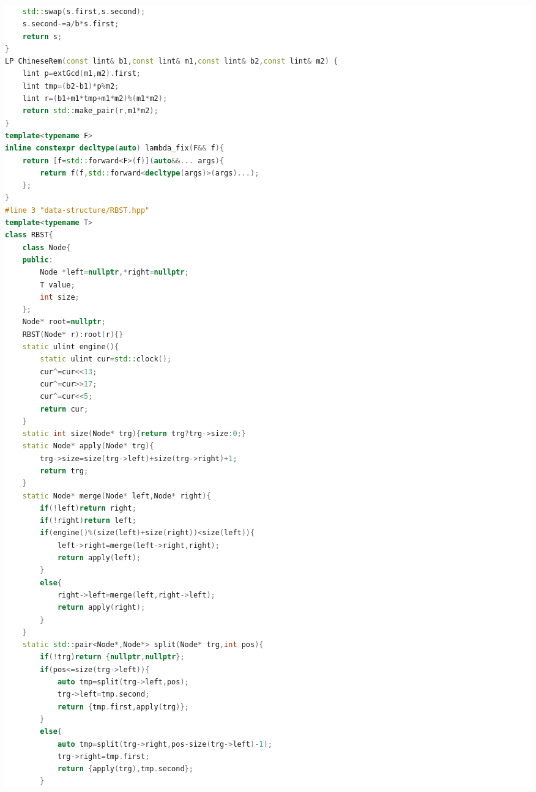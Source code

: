 ```cpp
	std::swap(s.first,s.second);
	s.second-=a/b*s.first;
	return s;
}
LP ChineseRem(const lint& b1,const lint& m1,const lint& b2,const lint& m2) {
	lint p=extGcd(m1,m2).first;
	lint tmp=(b2-b1)*p%m2;
	lint r=(b1+m1*tmp+m1*m2)%(m1*m2);
	return std::make_pair(r,m1*m2);
}
template<typename F>
inline constexpr decltype(auto) lambda_fix(F&& f){
	return [f=std::forward<F>(f)](auto&&... args){
		return f(f,std::forward<decltype(args)>(args)...);
	};
}
#line 3 "data-structure/RBST.hpp"
template<typename T>
class RBST{
	class Node{
	public:
		Node *left=nullptr,*right=nullptr;
		T value;
		int size;
	};
	Node* root=nullptr;
	RBST(Node* r):root(r){}
	static ulint engine(){
		static ulint cur=std::clock();
		cur^=cur<<13;
		cur^=cur>>17;
		cur^=cur<<5;
		return cur;
	}
	static int size(Node* trg){return trg?trg->size:0;}
	static Node* apply(Node* trg){
		trg->size=size(trg->left)+size(trg->right)+1;
		return trg;
	}
	static Node* merge(Node* left,Node* right){
		if(!left)return right;
		if(!right)return left;
		if(engine()%(size(left)+size(right))<size(left)){
			left->right=merge(left->right,right);
			return apply(left);
		}
		else{
			right->left=merge(left,right->left);
			return apply(right);
		}
	}
	static std::pair<Node*,Node*> split(Node* trg,int pos){
		if(!trg)return {nullptr,nullptr};
		if(pos<=size(trg->left)){
			auto tmp=split(trg->left,pos);
			trg->left=tmp.second;
			return {tmp.first,apply(trg)};
		}
		else{
			auto tmp=split(trg->right,pos-size(trg->left)-1);
			trg->right=tmp.first;
			return {apply(trg),tmp.second};
		}
```